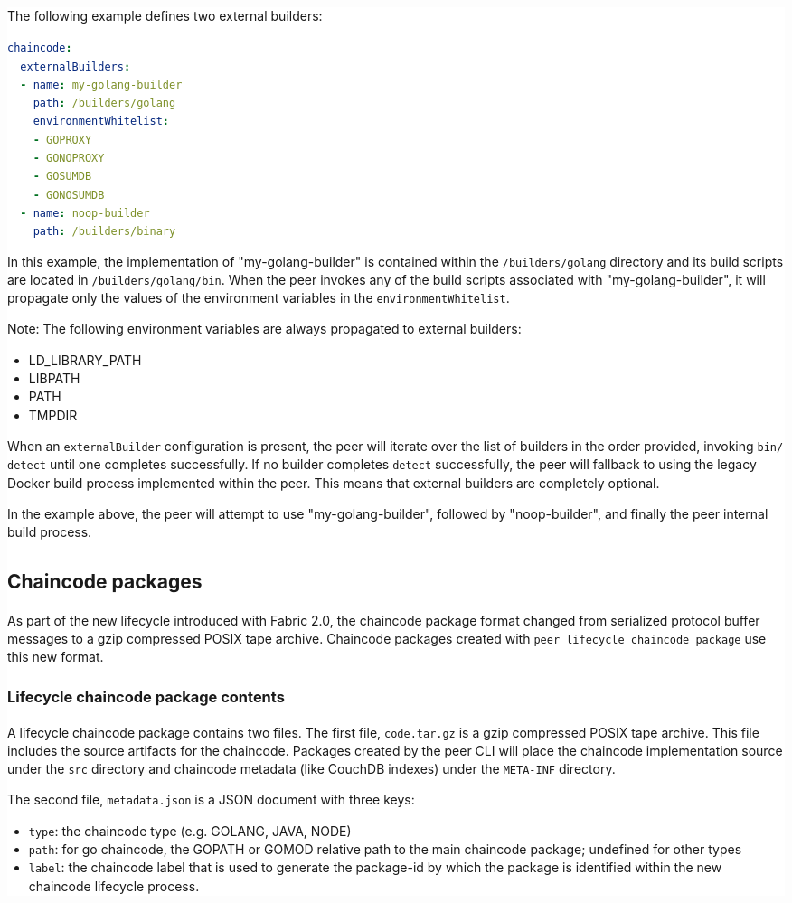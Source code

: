 The following example defines two external builders:

```yaml
chaincode:
  externalBuilders:
  - name: my-golang-builder
    path: /builders/golang
    environmentWhitelist:
    - GOPROXY
    - GONOPROXY
    - GOSUMDB
    - GONOSUMDB
  - name: noop-builder
    path: /builders/binary
```

In this example, the implementation of "my-golang-builder" is contained within the `/builders/golang` directory and its build scripts are located in `/builders/golang/bin`. When the peer invokes any of the build scripts associated with "my-golang-builder", it will propagate only the values of the environment variables in the `environmentWhitelist`.

Note: The following environment variables are always propagated to external builders:

- LD_LIBRARY_PATH
- LIBPATH
- PATH
- TMPDIR

When an `externalBuilder` configuration is present, the peer will iterate over the list of builders in the order provided, invoking `bin/detect` until one completes successfully. If no builder completes `detect` successfully, the peer will fallback to using the legacy Docker build process implemented within the peer. This means that external builders are completely optional.

In the example above, the peer will attempt to use "my-golang-builder", followed by "noop-builder", and finally the peer internal build process.

## Chaincode packages

As part of the new lifecycle introduced with Fabric 2.0, the chaincode package format changed from serialized protocol buffer messages to a gzip compressed POSIX tape archive. Chaincode packages created with `peer lifecycle chaincode package` use this new format.

### Lifecycle chaincode package contents

A lifecycle chaincode package contains two files. The first file, `code.tar.gz` is a gzip compressed POSIX tape archive. This file includes the source artifacts for the chaincode. Packages created by the peer CLI will place the chaincode implementation source under the `src` directory and chaincode metadata (like CouchDB indexes) under the `META-INF` directory.

The second file, `metadata.json` is a JSON document with three keys:
- `type`: the chaincode type (e.g. GOLANG, JAVA, NODE)
- `path`: for go chaincode, the GOPATH or GOMOD relative path to the main chaincode package; undefined for other types
- `label`: the chaincode label that is used to generate the package-id by which the package is identified within the new chaincode lifecycle process.
